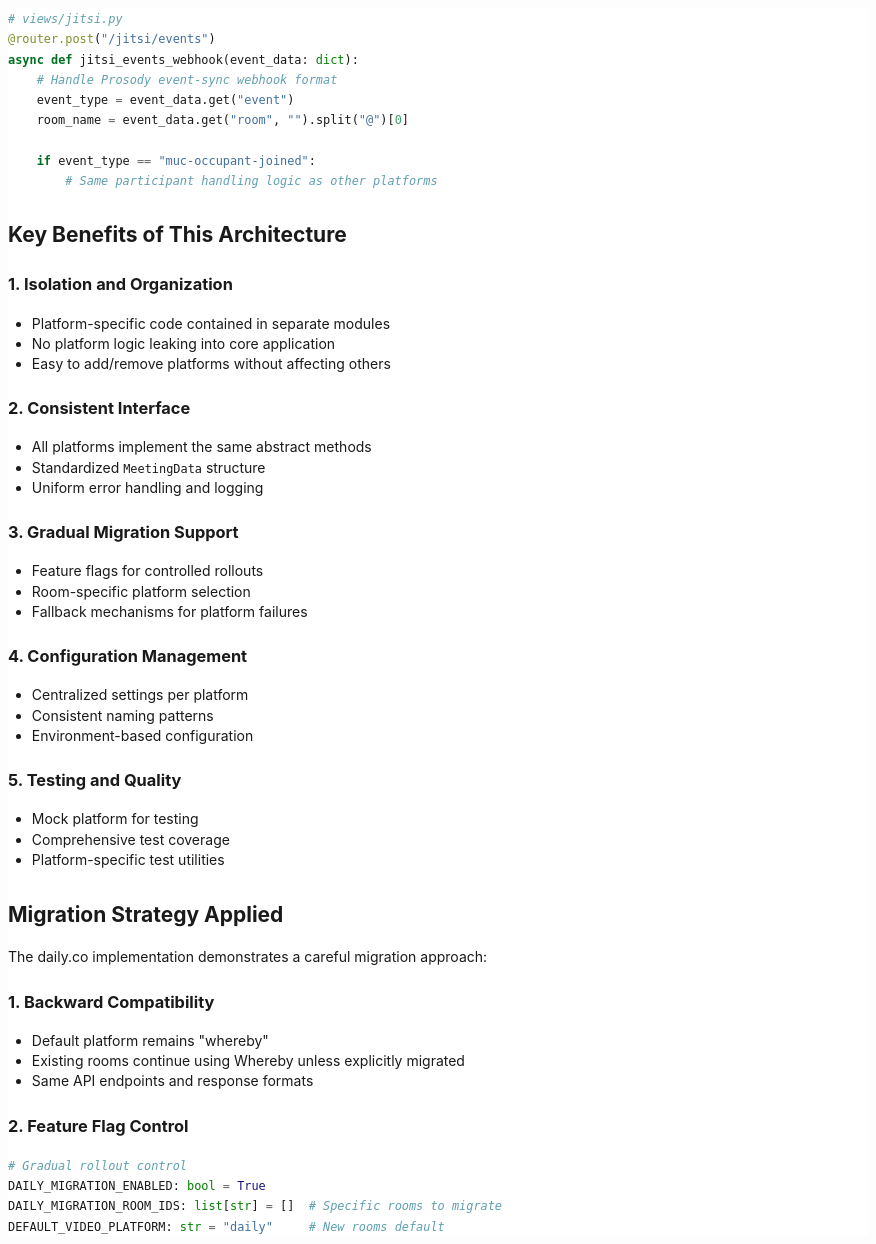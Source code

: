 ```python
# views/jitsi.py
@router.post("/jitsi/events")
async def jitsi_events_webhook(event_data: dict):
    # Handle Prosody event-sync webhook format
    event_type = event_data.get("event")
    room_name = event_data.get("room", "").split("@")[0]

    if event_type == "muc-occupant-joined":
        # Same participant handling logic as other platforms
```

## Key Benefits of This Architecture

### 1. **Isolation and Organization**
- Platform-specific code contained in separate modules
- No platform logic leaking into core application
- Easy to add/remove platforms without affecting others

### 2. **Consistent Interface**
- All platforms implement the same abstract methods
- Standardized `MeetingData` structure
- Uniform error handling and logging

### 3. **Gradual Migration Support**
- Feature flags for controlled rollouts
- Room-specific platform selection
- Fallback mechanisms for platform failures

### 4. **Configuration Management**
- Centralized settings per platform
- Consistent naming patterns
- Environment-based configuration

### 5. **Testing and Quality**
- Mock platform for testing
- Comprehensive test coverage
- Platform-specific test utilities

## Migration Strategy Applied

The daily.co implementation demonstrates a careful migration approach:

### 1. **Backward Compatibility**
- Default platform remains "whereby"
- Existing rooms continue using Whereby unless explicitly migrated
- Same API endpoints and response formats

### 2. **Feature Flag Control**
```python
# Gradual rollout control
DAILY_MIGRATION_ENABLED: bool = True
DAILY_MIGRATION_ROOM_IDS: list[str] = []  # Specific rooms to migrate
DEFAULT_VIDEO_PLATFORM: str = "daily"     # New rooms default
```
